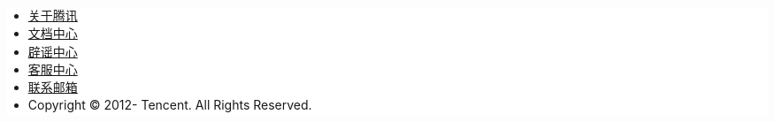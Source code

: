</div>

</div>

</div>

</div>

<div class="foot" id="footer">

*   [关于腾讯](http://www.tencent.com/zh-cn/index.shtml)
*   [文档中心](https://mp.weixin.qq.com/debug/wxadoc/introduction/index.html)
*   [辟谣中心](https://mp.weixin.qq.com/cgi-bin/opshowpage?action=dispelinfo&lang=zh_CN&begin=1&count=9)
*   [客服中心](http://kf.qq.com/faq/120911VrYVrA1509086vyumm.html)
*   [联系邮箱](mailto:weixinmp@qq.com)
*   Copyright © 2012-<span id="s_copyright_year"></span> Tencent. All Rights Reserved.

</div>

</div>

[](wx.hideShareMenu.html)[](wx.offShareAppMessage.html)</div>

</div>
